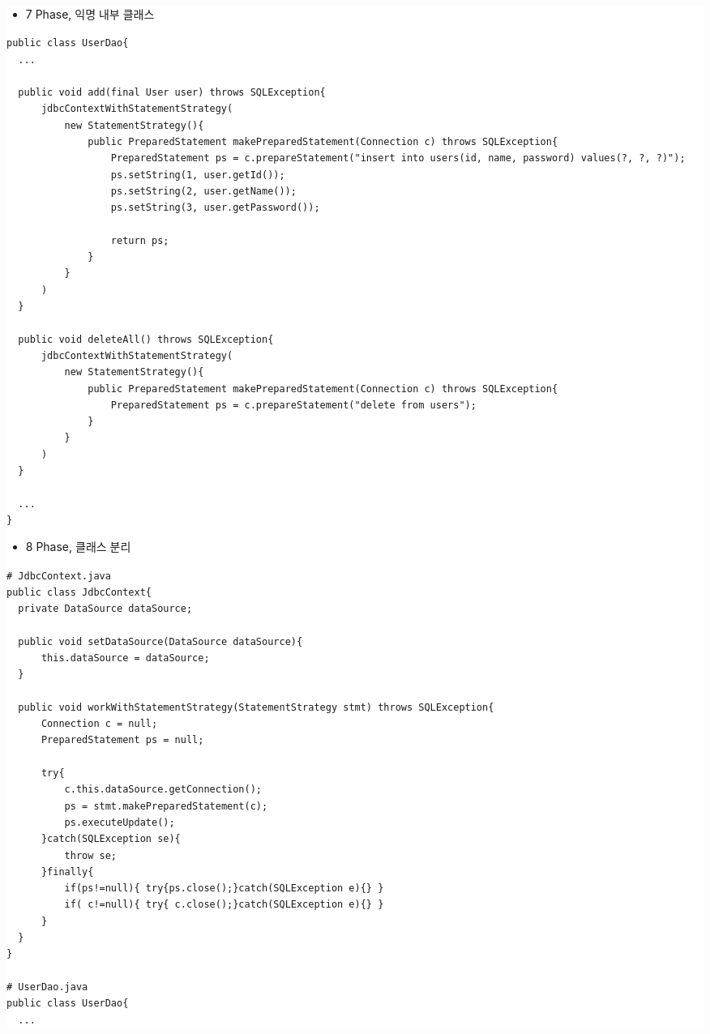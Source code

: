  - 7 Phase, 익명 내부 클래스
  ```console
  public class UserDao{
  	...
  
  	public void add(final User user) throws SQLException{
		jdbcContextWithStatementStrategy(
			new StatementStrategy(){
				public PreparedStatement makePreparedStatement(Connection c) throws SQLException{
					PreparedStatement ps = c.prepareStatement("insert into users(id, name, password) values(?, ?, ?)");
					ps.setString(1, user.getId());
					ps.setString(2, user.getName());
					ps.setString(3, user.getPassword());
					
					return ps;
				}
			}
		)
	}
	
  	public void deleteAll() throws SQLException{
		jdbcContextWithStatementStrategy(
			new StatementStrategy(){
				public PreparedStatement makePreparedStatement(Connection c) throws SQLException{
					PreparedStatement ps = c.prepareStatement("delete from users");
				}
			}
		)
	}
	
	...
  }
  ```
  
  - 8 Phase, 클래스 분리
  ```console
  # JdbcContext.java
  public class JdbcContext{
  	private DataSource dataSource;
	
	public void setDataSource(DataSource dataSource){
		this.dataSource = dataSource;
	}
	
	public void workWithStatementStrategy(StatementStrategy stmt) throws SQLException{
		Connection c = null;
		PreparedStatement ps = null;
		
		try{
			c.this.dataSource.getConnection();
			ps = stmt.makePreparedStatement(c);
			ps.executeUpdate();
		}catch(SQLException se){
			throw se;
		}finally{
			if(ps!=null){ try{ps.close();}catch(SQLException e){} }
			if( c!=null){ try{ c.close();}catch(SQLException e){} }
		}
	}
  }
  
  # UserDao.java
  public class UserDao{
  	...
  ```